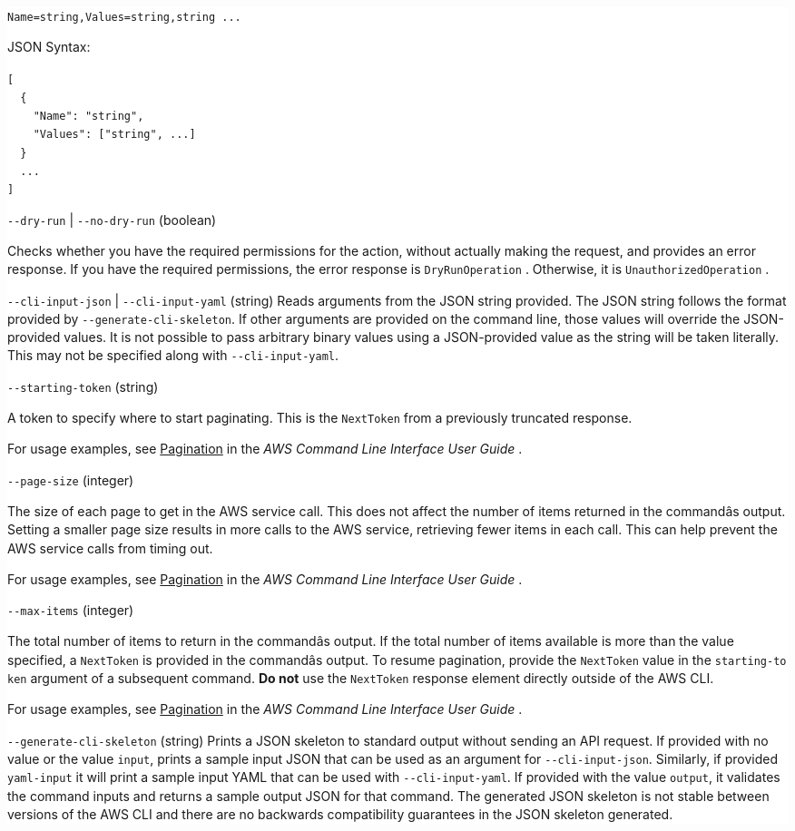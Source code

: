 ```
Name=string,Values=string,string ...
```

JSON Syntax:

```
[
  {
    "Name": "string",
    "Values": ["string", ...]
  }
  ...
]
```

`--dry-run` | `--no-dry-run` (boolean)

Checks whether you have the required permissions for the action, without actually making the request, and provides an error response. If you have the required permissions, the error response is `DryRunOperation` . Otherwise, it is `UnauthorizedOperation` .

`--cli-input-json` | `--cli-input-yaml` (string)
Reads arguments from the JSON string provided. The JSON string follows the format provided by `--generate-cli-skeleton`. If other arguments are provided on the command line, those values will override the JSON-provided values. It is not possible to pass arbitrary binary values using a JSON-provided value as the string will be taken literally. This may not be specified along with `--cli-input-yaml`.

`--starting-token` (string)

A token to specify where to start paginating. This is the `NextToken` from a previously truncated response.

For usage examples, see [Pagination](https://docs.aws.amazon.com/cli/latest/userguide/pagination.html) in the *AWS Command Line Interface User Guide* .

`--page-size` (integer)

The size of each page to get in the AWS service call. This does not affect the number of items returned in the commandâs output. Setting a smaller page size results in more calls to the AWS service, retrieving fewer items in each call. This can help prevent the AWS service calls from timing out.

For usage examples, see [Pagination](https://docs.aws.amazon.com/cli/latest/userguide/pagination.html) in the *AWS Command Line Interface User Guide* .

`--max-items` (integer)

The total number of items to return in the commandâs output. If the total number of items available is more than the value specified, a `NextToken` is provided in the commandâs output. To resume pagination, provide the `NextToken` value in the `starting-token` argument of a subsequent command. **Do not** use the `NextToken` response element directly outside of the AWS CLI.

For usage examples, see [Pagination](https://docs.aws.amazon.com/cli/latest/userguide/pagination.html) in the *AWS Command Line Interface User Guide* .

`--generate-cli-skeleton` (string)
Prints a JSON skeleton to standard output without sending an API request. If provided with no value or the value `input`, prints a sample input JSON that can be used as an argument for `--cli-input-json`. Similarly, if provided `yaml-input` it will print a sample input YAML that can be used with `--cli-input-yaml`. If provided with the value `output`, it validates the command inputs and returns a sample output JSON for that command. The generated JSON skeleton is not stable between versions of the AWS CLI and there are no backwards compatibility guarantees in the JSON skeleton generated.

